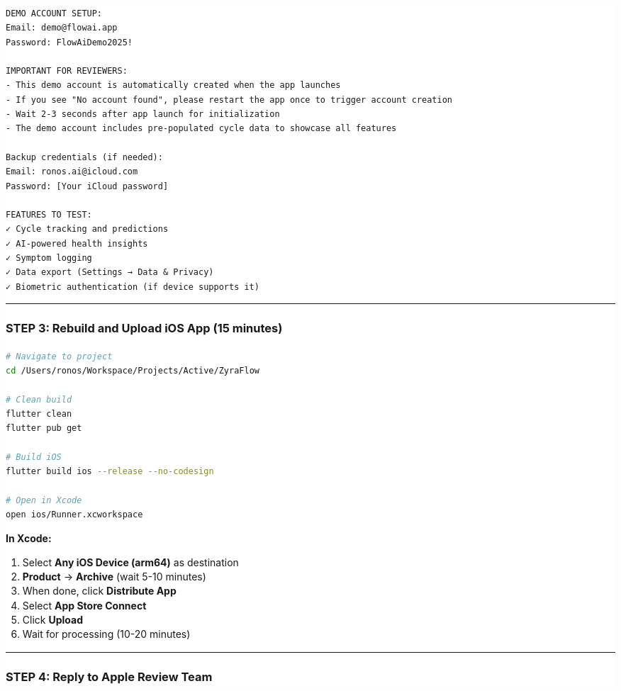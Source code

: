```
DEMO ACCOUNT SETUP:
Email: demo@flowai.app
Password: FlowAiDemo2025!

IMPORTANT FOR REVIEWERS:
- This demo account is automatically created when the app launches
- If you see "No account found", please restart the app once to trigger account creation
- Wait 2-3 seconds after app launch for initialization
- The demo account includes pre-populated cycle data to showcase all features

Backup credentials (if needed):
Email: ronos.ai@icloud.com
Password: [Your iCloud password]

FEATURES TO TEST:
✓ Cycle tracking and predictions
✓ AI-powered health insights
✓ Symptom logging
✓ Data export (Settings → Data & Privacy)
✓ Biometric authentication (if device supports it)
```

---

### STEP 3: Rebuild and Upload iOS App (15 minutes)

```bash
# Navigate to project
cd /Users/ronos/Workspace/Projects/Active/ZyraFlow

# Clean build
flutter clean
flutter pub get

# Build iOS
flutter build ios --release --no-codesign

# Open in Xcode
open ios/Runner.xcworkspace
```

**In Xcode:**
1. Select **Any iOS Device (arm64)** as destination
2. **Product** → **Archive** (wait 5-10 minutes)
3. When done, click **Distribute App**
4. Select **App Store Connect**
5. Click **Upload**
6. Wait for processing (10-20 minutes)

---

### STEP 4: Reply to Apple Review Team
